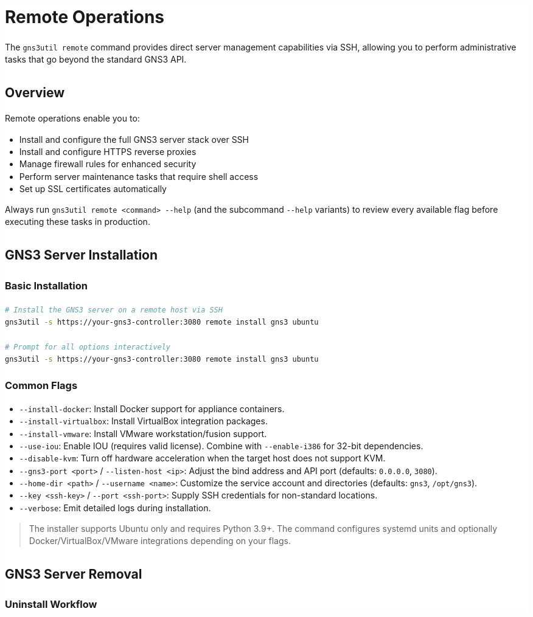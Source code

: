 # Remote Operations

The `gns3util remote` command provides direct server management capabilities via SSH, allowing you to perform administrative tasks that go beyond the standard GNS3 API.

## Overview

Remote operations enable you to:

- Install and configure the full GNS3 server stack over SSH
- Install and configure HTTPS reverse proxies
- Manage firewall rules for enhanced security
- Perform server maintenance tasks that require shell access
- Set up SSL certificates automatically

Always run `gns3util remote <command> --help` (and the subcommand `--help` variants) to review every available flag before executing these tasks in production.

## GNS3 Server Installation

### Basic Installation

```bash
# Install the GNS3 server on a remote host via SSH
gns3util -s https://your-gns3-controller:3080 remote install gns3 ubuntu

# Prompt for all options interactively
gns3util -s https://your-gns3-controller:3080 remote install gns3 ubuntu
```

### Common Flags

- `--install-docker`: Install Docker support for appliance containers.
- `--install-virtualbox`: Install VirtualBox integration packages.
- `--install-vmware`: Install VMware workstation/fusion support.
- `--use-iou`: Enable IOU (requires valid license). Combine with `--enable-i386` for 32-bit dependencies.
- `--disable-kvm`: Turn off hardware acceleration when the target host does not support KVM.
- `--gns3-port <port>` / `--listen-host <ip>`: Adjust the bind address and API port (defaults: `0.0.0.0`, `3080`).
- `--home-dir <path>` / `--username <name>`: Customize the service account and directories (defaults: `gns3`, `/opt/gns3`).
- `--key <ssh-key>` / `--port <ssh-port>`: Supply SSH credentials for non-standard locations.
- `--verbose`: Emit detailed logs during installation.

> The installer supports Ubuntu only and requires Python 3.9+. The command configures systemd units and optionally Docker/VirtualBox/VMware integrations depending on your flags.

## GNS3 Server Removal

### Uninstall Workflow
